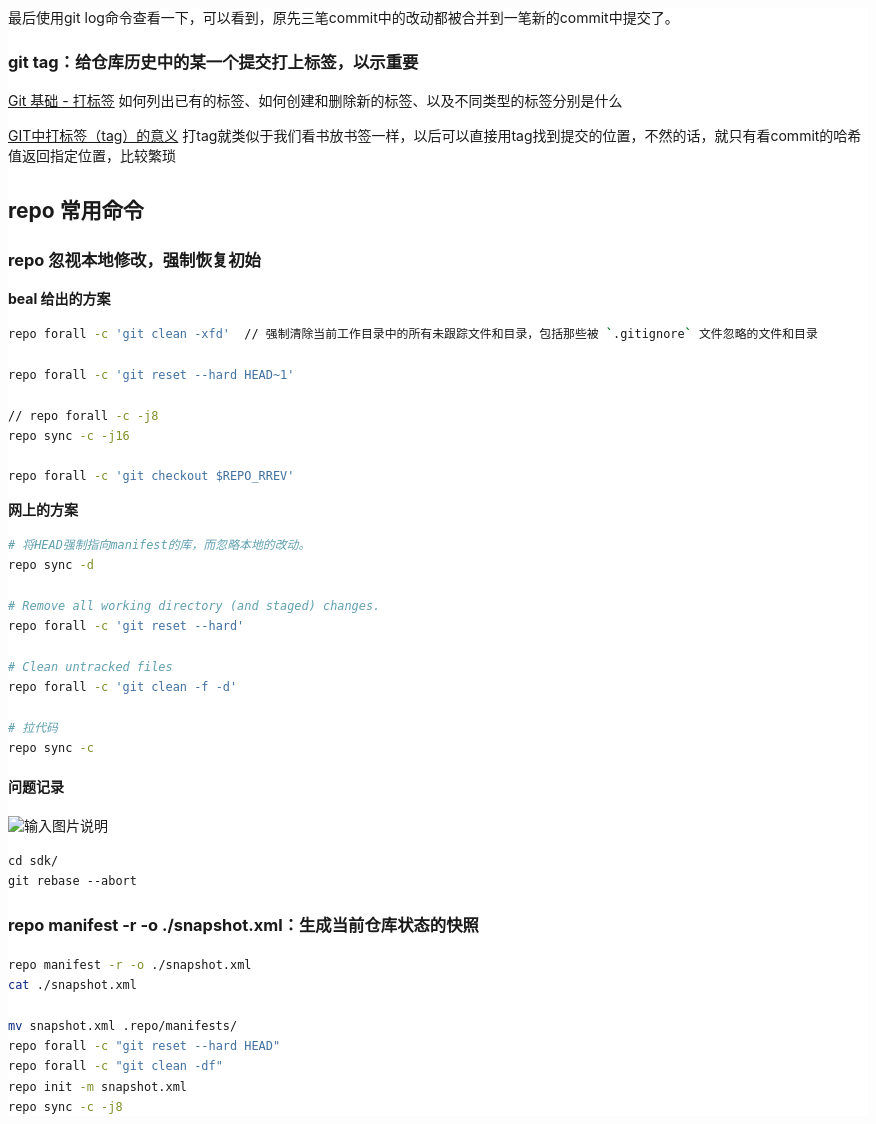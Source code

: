 最后使用git log命令查看一下，可以看到，原先三笔commit中的改动都被合并到一笔新的commit中提交了。

### git tag：给仓库历史中的某一个提交打上标签，以示重要
[Git 基础 - 打标签](https://git-scm.com/book/zh/v2/Git-%E5%9F%BA%E7%A1%80-%E6%89%93%E6%A0%87%E7%AD%BE)
如何列出已有的标签、如何创建和删除新的标签、以及不同类型的标签分别是什么

[GIT中打标签（tag）的意义](https://blog.csdn.net/Jason_Lee155/article/details/115280687)
打tag就类似于我们看书放书签一样，以后可以直接用tag找到提交的位置，不然的话，就只有看commit的哈希值返回指定位置，比较繁琐

## repo 常用命令

### repo 忽视本地修改，强制恢复初始
**beal 给出的方案**
```bash
repo forall -c 'git clean -xfd'  // 强制清除当前工作目录中的所有未跟踪文件和目录，包括那些被 `.gitignore` 文件忽略的文件和目录

repo forall -c 'git reset --hard HEAD~1'

// repo forall -c -j8
repo sync -c -j16

repo forall -c 'git checkout $REPO_RREV'

```
**网上的方案**
```bash
# 将HEAD强制指向manifest的库，而忽略本地的改动。
repo sync -d

# Remove all working directory (and staged) changes.
repo forall -c 'git reset --hard'   

# Clean untracked files
repo forall -c 'git clean -f -d'   

# 拉代码
repo sync -c
```

#### 问题记录
![输入图片说明](/imgs/2024-07-29/AL4elOm9qVHIVisI.png)
```
cd sdk/
git rebase --abort
```

### repo manifest -r -o ./snapshot.xml：生成当前仓库状态的快照

```bash
repo manifest -r -o ./snapshot.xml
cat ./snapshot.xml

mv snapshot.xml .repo/manifests/
repo forall -c "git reset --hard HEAD"
repo forall -c "git clean -df"
repo init -m snapshot.xml
repo sync -c -j8
```
